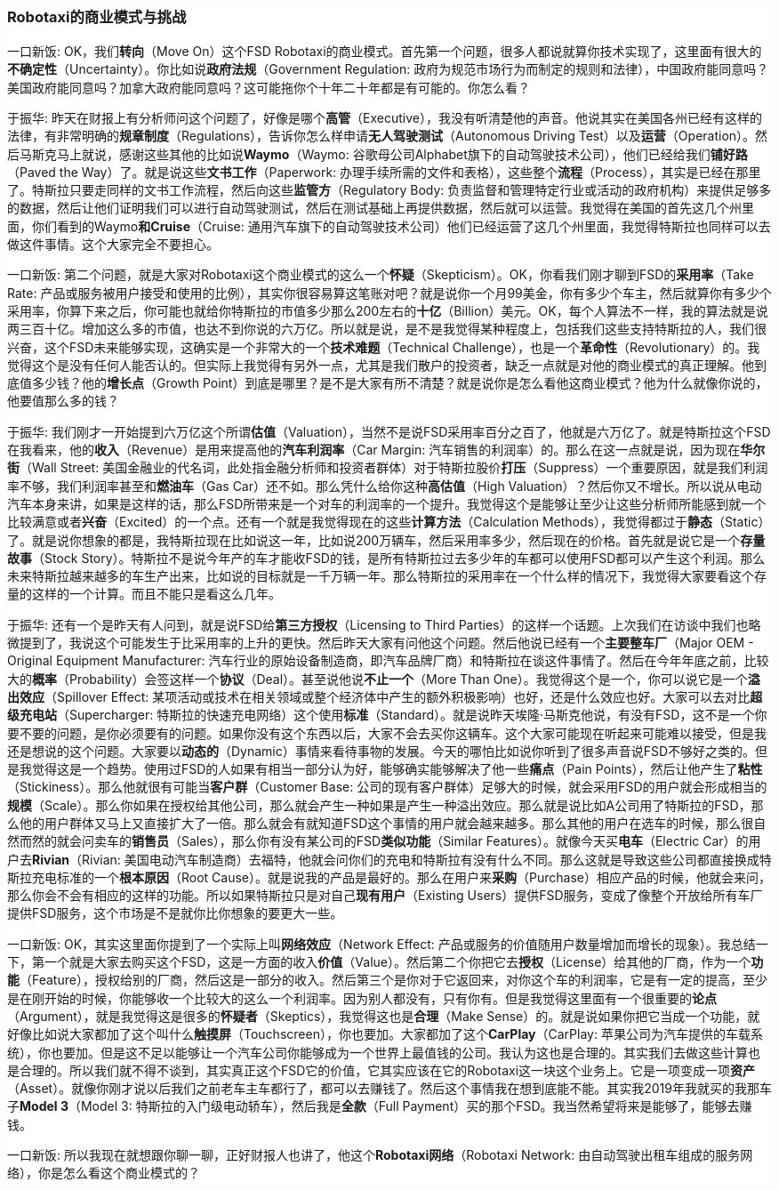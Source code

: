 ### Robotaxi的商业模式与挑战

一口新饭: OK，我们**转向**（Move On）这个FSD Robotaxi的商业模式。首先第一个问题，很多人都说就算你技术实现了，这里面有很大的**不确定性**（Uncertainty）。你比如说**政府法规**（Government Regulation: 政府为规范市场行为而制定的规则和法律），中国政府能同意吗？美国政府能同意吗？加拿大政府能同意吗？这可能拖你个十年二十年都是有可能的。你怎么看？

于振华: 昨天在财报上有分析师问这个问题了，好像是哪个**高管**（Executive），我没有听清楚他的声音。他说其实在美国各州已经有这样的法律，有非常明确的**规章制度**（Regulations），告诉你怎么样申请**无人驾驶测试**（Autonomous Driving Test）以及**运营**（Operation）。然后马斯克马上就说，感谢这些其他的比如说**Waymo**（Waymo: 谷歌母公司Alphabet旗下的自动驾驶技术公司），他们已经给我们**铺好路**（Paved the Way）了。就是说这些**文书工作**（Paperwork: 办理手续所需的文件和表格），这些整个**流程**（Process），其实是已经在那里了。特斯拉只要走同样的文书工作流程，然后向这些**监管方**（Regulatory Body: 负责监督和管理特定行业或活动的政府机构）来提供足够多的数据，然后让他们证明我们可以进行自动驾驶测试，然后在测试基础上再提供数据，然后就可以运营。我觉得在美国的首先这几个州里面，你们看到的Waymo**和Cruise**（Cruise: 通用汽车旗下的自动驾驶技术公司）他们已经运营了这几个州里面，我觉得特斯拉也同样可以去做这件事情。这个大家完全不要担心。

一口新饭: 第二个问题，就是大家对Robotaxi这个商业模式的这么一个**怀疑**（Skepticism）。OK，你看我们刚才聊到FSD的**采用率**（Take Rate: 产品或服务被用户接受和使用的比例），其实你很容易算这笔账对吧？就是说你一个月99美金，你有多少个车主，然后就算你有多少个采用率，你算下来之后，你可能也就给你特斯拉的市值多少那么200左右的**十亿**（Billion）美元。OK，每个人算法不一样，我的算法就是说两三百十亿。增加这么多的市值，也达不到你说的六万亿。所以就是说，是不是我觉得某种程度上，包括我们这些支持特斯拉的人，我们很兴奋，这个FSD未来能够实现，这确实是一个非常大的一个**技术难题**（Technical Challenge），也是一个**革命性**（Revolutionary）的。我觉得这个是没有任何人能否认的。但实际上我觉得有另外一点，尤其是我们散户的投资者，缺乏一点就是对他的商业模式的真正理解。他到底值多少钱？他的**增长点**（Growth Point）到底是哪里？是不是大家有所不清楚？就是说你是怎么看他这商业模式？他为什么就像你说的，他要值那么多的钱？

于振华: 我们刚才一开始提到六万亿这个所谓**估值**（Valuation），当然不是说FSD采用率百分之百了，他就是六万亿了。就是特斯拉这个FSD在我看来，他的**收入**（Revenue）是用来提高他的**汽车利润率**（Car Margin: 汽车销售的利润率）的。那么在这一点就是说，因为现在**华尔街**（Wall Street: 美国金融业的代名词，此处指金融分析师和投资者群体）对于特斯拉股价**打压**（Suppress）一个重要原因，就是我们利润率不够，我们利润率甚至和**燃油车**（Gas Car）还不如。那么凭什么给你这种**高估值**（High Valuation）？然后你又不增长。所以说从电动汽车本身来讲，如果是这样的话，那么FSD所带来是一个对车的利润率的一个提升。我觉得这个是能够让至少让这些分析师所能感到就一个比较满意或者**兴奋**（Excited）的一个点。还有一个就是我觉得现在的这些**计算方法**（Calculation Methods），我觉得都过于**静态**（Static）了。就是说你想象的都是，我特斯拉现在比如说这一年，比如说200万辆车，然后采用率多少，然后现在的价格。首先就是说它是一个**存量故事**（Stock Story）。特斯拉不是说今年产的车才能收FSD的钱，是所有特斯拉过去多少年的车都可以使用FSD都可以产生这个利润。那么未来特斯拉越来越多的车生产出来，比如说的目标就是一千万辆一年。那么特斯拉的采用率在一个什么样的情况下，我觉得大家要看这个存量的这样的一个计算。而且不能只是看这么几年。

于振华: 还有一个是昨天有人问到，就是说FSD给**第三方授权**（Licensing to Third Parties）的这样一个话题。上次我们在访谈中我们也略微提到了，我说这个可能发生于比采用率的上升的更快。然后昨天大家有问他这个问题。然后他说已经有一个**主要整车厂**（Major OEM - Original Equipment Manufacturer: 汽车行业的原始设备制造商，即汽车品牌厂商）和特斯拉在谈这件事情了。然后在今年年底之前，比较大的**概率**（Probability）会签这样一个**协议**（Deal）。甚至说他说**不止一个**（More Than One）。我觉得这个是一个，你可以说它是一个**溢出效应**（Spillover Effect: 某项活动或技术在相关领域或整个经济体中产生的额外积极影响）也好，还是什么效应也好。大家可以去对比**超级充电站**（Supercharger: 特斯拉的快速充电网络）这个使用**标准**（Standard）。就是说昨天埃隆·马斯克他说，有没有FSD，这不是一个你要不要的问题，是你必须要有的问题。如果你没有这个东西以后，大家不会去买你这辆车。这个大家可能现在听起来可能难以接受，但是我还是想说的这个问题。大家要以**动态的**（Dynamic）事情来看待事物的发展。今天的哪怕比如说你听到了很多声音说FSD不够好之类的。但是我觉得这是一个趋势。使用过FSD的人如果有相当一部分认为好，能够确实能够解决了他一些**痛点**（Pain Points），然后让他产生了**粘性**（Stickiness）。那么他就很有可能当**客户群**（Customer Base: 公司的现有客户群体）足够大的时候，就会采用FSD的用户就会形成相当的**规模**（Scale）。那么你如果在授权给其他公司，那么就会产生一种如果是产生一种溢出效应。那么就是说比如A公司用了特斯拉的FSD，那么他的用户群体又马上又直接扩大了一倍。那么就会有就知道FSD这个事情的用户就会越来越多。那么其他的用户在选车的时候，那么很自然而然的就会问卖车的**销售员**（Sales），那么你有没有某公司的FSD**类似功能**（Similar Features）。就像今天买**电车**（Electric Car）的用户去**Rivian**（Rivian: 美国电动汽车制造商）去福特，他就会问你们的充电和特斯拉有没有什么不同。那么这就是导致这些公司都直接换成特斯拉充电标准的一个**根本原因**（Root Cause）。就是说我的产品是最好的。那么在用户来**采购**（Purchase）相应产品的时候，他就会来问，那么你会不会有相应的这样的功能。所以如果特斯拉只是对自己**现有用户**（Existing Users）提供FSD服务，变成了像整个开放给所有车厂提供FSD服务，这个市场是不是就你比你想象的要更大一些。

一口新饭: OK，其实这里面你提到了一个实际上叫**网络效应**（Network Effect: 产品或服务的价值随用户数量增加而增长的现象）。我总结一下，第一个就是大家去购买这个FSD，这是一方面的收入**价值**（Value）。然后第二个你把它去**授权**（License）给其他的厂商，作为一个**功能**（Feature），授权给别的厂商，然后这是一部分的收入。然后第三个是你对于它返回来，对你这个车的利润率，它是有一定的提高，至少是在刚开始的时候，你能够收一个比较大的这么一个利润率。因为别人都没有，只有你有。但是我觉得这里面有一个很重要的**论点**（Argument），就是我觉得这是很多的**怀疑者**（Skeptics），我觉得这也是**合理**（Make Sense）的。就是说如果你把它当成一个功能，就好像比如说大家都加了这个叫什么**触摸屏**（Touchscreen），你也要加。大家都加了这个**CarPlay**（CarPlay: 苹果公司为汽车提供的车载系统），你也要加。但是这不足以能够让一个汽车公司你能够成为一个世界上最值钱的公司。我认为这也是合理的。其实我们去做这些计算也是合理的。所以我们就不得不谈到，其实真正这个FSD它的价值，它其实应该在它的Robotaxi这一块这个业务上。它是一项变成一项**资产**（Asset）。就像你刚才说以后我们之前老车主车都行了，都可以去赚钱了。然后这个事情我在想到底能不能。其实我2019年我就买的我那车子**Model 3**（Model 3: 特斯拉的入门级电动轿车），然后我是**全款**（Full Payment）买的那个FSD。我当然希望将来是能够了，能够去赚钱。

一口新饭: 所以我现在就想跟你聊一聊，正好财报人也讲了，他这个**Robotaxi网络**（Robotaxi Network: 由自动驾驶出租车组成的服务网络），你是怎么看这个商业模式的？

